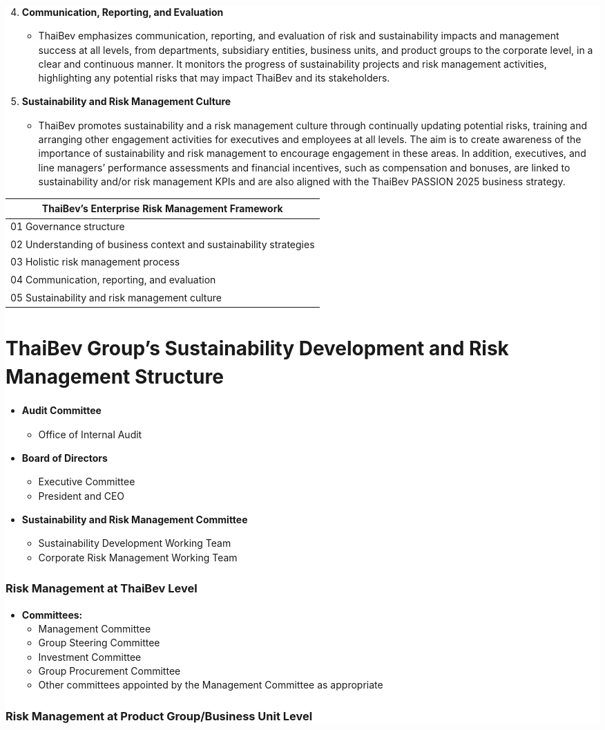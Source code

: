 4. **Communication, Reporting, and Evaluation**
   - ThaiBev emphasizes communication, reporting, and evaluation of risk and sustainability impacts and management success at all levels, from departments, subsidiary entities, business units, and product groups to the corporate level, in a clear and continuous manner. It monitors the progress of sustainability projects and risk management activities, highlighting any potential risks that may impact ThaiBev and its stakeholders.

5. **Sustainability and Risk Management Culture**
   - ThaiBev promotes sustainability and a risk management culture through continually updating potential risks, training and arranging other engagement activities for executives and employees at all levels. The aim is to create awareness of the importance of sustainability and risk management to encourage engagement in these areas. In addition, executives, and line managers’ performance assessments and financial incentives, such as compensation and bonuses, are linked to sustainability and/or risk management KPIs and are also aligned with the ThaiBev PASSION 2025 business strategy.

| ThaiBev’s Enterprise Risk Management Framework |
|------------------------------------------------|
| 01 Governance structure                         |
| 02 Understanding of business context and sustainability strategies |
| 03 Holistic risk management process             |
| 04 Communication, reporting, and evaluation     |
| 05 Sustainability and risk management culture   |



# ThaiBev Group’s Sustainability Development and Risk Management Structure

- **Audit Committee**
  - Office of Internal Audit

- **Board of Directors**
  - Executive Committee
  - President and CEO

- **Sustainability and Risk Management Committee**
  - Sustainability Development Working Team
  - Corporate Risk Management Working Team

### Risk Management at ThaiBev Level

- **Committees:**
  - Management Committee
  - Group Steering Committee
  - Investment Committee
  - Group Procurement Committee
  - Other committees appointed by the Management Committee as appropriate

### Risk Management at Product Group/Business Unit Level
